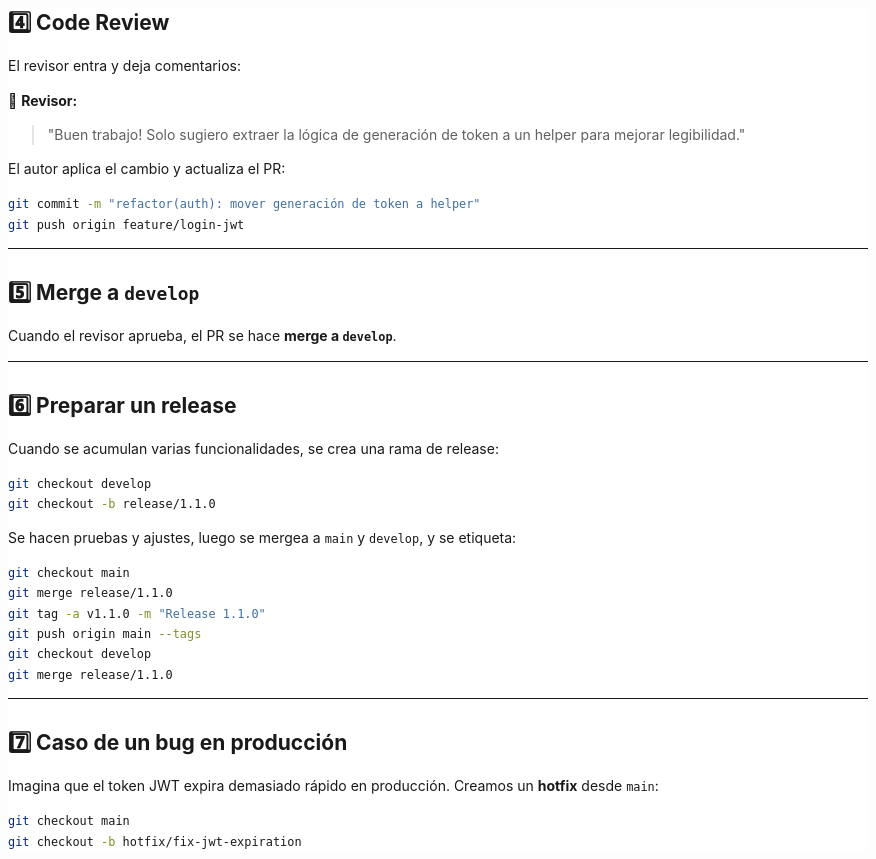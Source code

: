 ## 4️⃣ Code Review

El revisor entra y deja comentarios:

💬 **Revisor:**

> "Buen trabajo! Solo sugiero extraer la lógica de generación de token a un helper para mejorar legibilidad."

El autor aplica el cambio y actualiza el PR:

```bash
git commit -m "refactor(auth): mover generación de token a helper"
git push origin feature/login-jwt
```

---

## 5️⃣ Merge a `develop`

Cuando el revisor aprueba, el PR se hace **merge a `develop`**.

---

## 6️⃣ Preparar un release

Cuando se acumulan varias funcionalidades, se crea una rama de release:

```bash
git checkout develop
git checkout -b release/1.1.0
```

Se hacen pruebas y ajustes, luego se mergea a `main` y `develop`, y se etiqueta:

```bash
git checkout main
git merge release/1.1.0
git tag -a v1.1.0 -m "Release 1.1.0"
git push origin main --tags
git checkout develop
git merge release/1.1.0
```

---

## 7️⃣ Caso de un bug en producción

Imagina que el token JWT expira demasiado rápido en producción.
Creamos un **hotfix** desde `main`:

```bash
git checkout main
git checkout -b hotfix/fix-jwt-expiration
```
